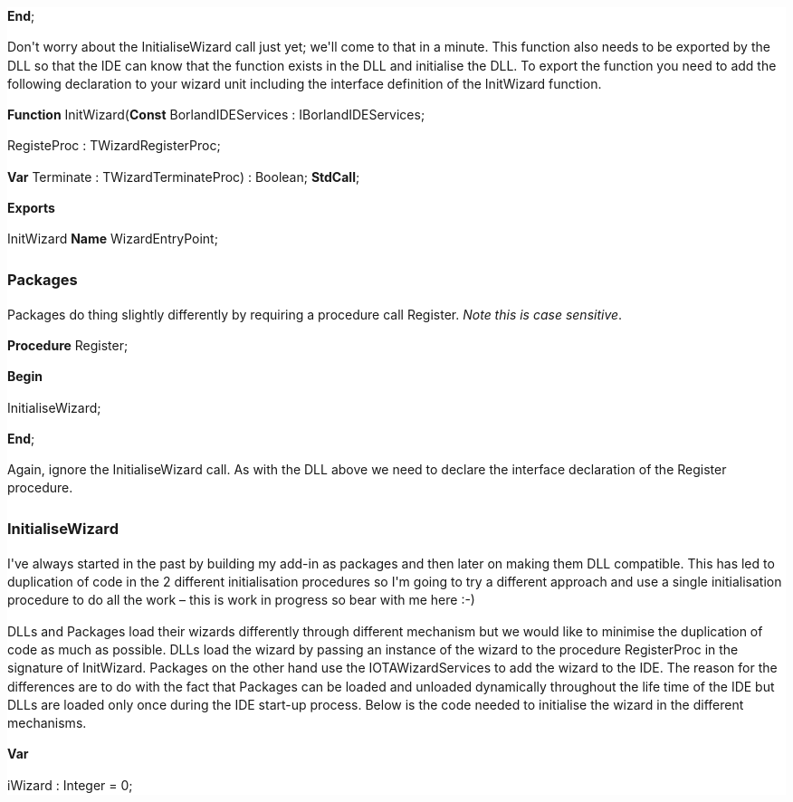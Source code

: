 **End**;

Don't worry about the InitialiseWizard call just yet; we'll come to that
in a minute. This function also needs to be exported by the DLL so that
the IDE can know that the function exists in the DLL and initialise the
DLL. To export the function you need to add the following declaration to
your wizard unit including the interface definition of the InitWizard
function.

**Function** InitWizard(**Const** BorlandIDEServices :
IBorlandIDEServices;

RegisteProc : TWizardRegisterProc;

**Var** Terminate : TWizardTerminateProc) : Boolean; **StdCall**;

**Exports**

InitWizard **Name** WizardEntryPoint;

### Packages

Packages do thing slightly differently by requiring a procedure call
Register. *Note this is case sensitive*.

**Procedure** Register;

**Begin**

InitialiseWizard;

**End**;

Again, ignore the InitialiseWizard call. As with the DLL above we need
to declare the interface declaration of the Register procedure.

### InitialiseWizard

I've always started in the past by building my add-in as packages and
then later on making them DLL compatible. This has led to duplication of
code in the 2 different initialisation procedures so I'm going to try a
different approach and use a single initialisation procedure to do all
the work – this is work in progress so bear with me here :-)

DLLs and Packages load their wizards differently through different
mechanism but we would like to minimise the duplication of code as much
as possible. DLLs load the wizard by passing an instance of the wizard
to the procedure RegisterProc in the signature of InitWizard. Packages
on the other hand use the IOTAWizardServices to add the wizard to the
IDE. The reason for the differences are to do with the fact that
Packages can be loaded and unloaded dynamically throughout the life time
of the IDE but DLLs are loaded only once during the IDE start-up
process. Below is the code needed to initialise the wizard in the
different mechanisms.

**Var**

iWizard : Integer = 0;
